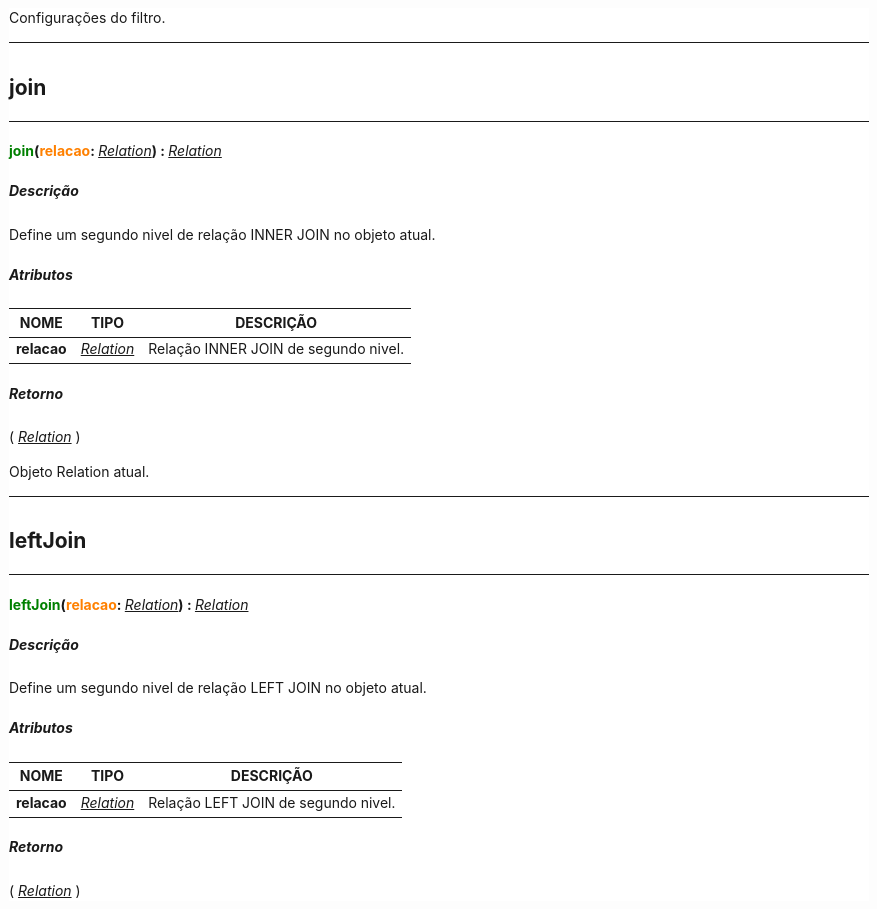Configurações do filtro.

---

## join

---

#### <span style="color: #008000">join</span>(<span style="color: #FF8000">relacao</span>: <span style="font-weight: normal; font-style: italic;">[Relation](../../objects/Relation)</span>) : <span style="font-weight: normal; font-style: italic;">[Relation](../../objects/Relation)</span>
##### Descrição

Define um segundo nivel de relação INNER JOIN no objeto atual.

##### Atributos

| NOME | TIPO | DESCRIÇÃO |
|---|---|---|
| **relacao** | _[Relation](../../objects/Relation)_ | Relação INNER JOIN de segundo nivel. |

##### Retorno

( _[Relation](../../objects/Relation)_ )

Objeto Relation atual.

---

## leftJoin

---

#### <span style="color: #008000">leftJoin</span>(<span style="color: #FF8000">relacao</span>: <span style="font-weight: normal; font-style: italic;">[Relation](../../objects/Relation)</span>) : <span style="font-weight: normal; font-style: italic;">[Relation](../../objects/Relation)</span>
##### Descrição

Define um segundo nivel de relação LEFT JOIN no objeto atual.

##### Atributos

| NOME | TIPO | DESCRIÇÃO |
|---|---|---|
| **relacao** | _[Relation](../../objects/Relation)_ | Relação LEFT JOIN de segundo nivel. |

##### Retorno

( _[Relation](../../objects/Relation)_ )
